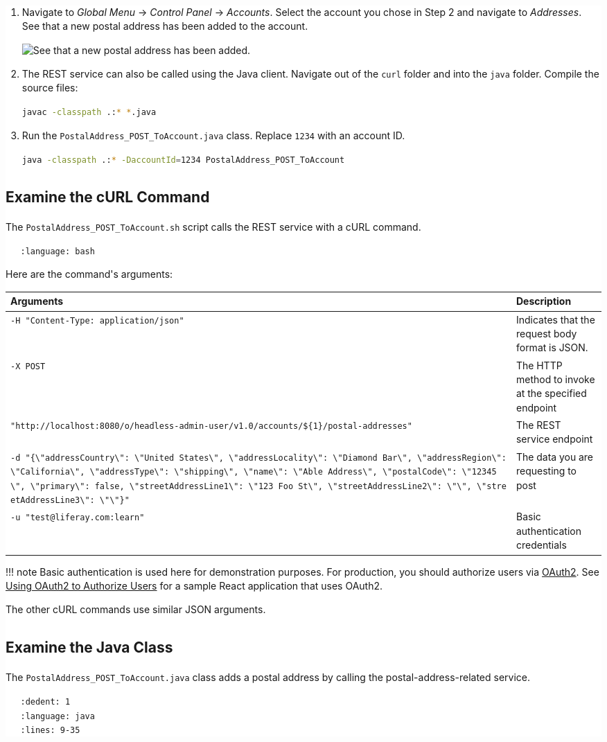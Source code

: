 1. Navigate to *Global Menu* &rarr; *Control Panel* &rarr; *Accounts*. Select the account you chose in Step 2 and navigate to *Addresses*. See that a new postal address has been added to the account.

   ![See that a new postal address has been added.](./postal-address-api-basics/images/01.png)

1. The REST service can also be called using the Java client. Navigate out of the `curl` folder and into the `java` folder. Compile the source files:

   ```bash
   javac -classpath .:* *.java
   ```

1. Run the `PostalAddress_POST_ToAccount.java` class. Replace `1234` with an account ID.

   ```bash
   java -classpath .:* -DaccountId=1234 PostalAddress_POST_ToAccount
   ```

## Examine the cURL Command

The `PostalAddress_POST_ToAccount.sh` script calls the REST service with a cURL command.

```{literalinclude} ./postal-address-api-basics/resources/liferay-n8y7.zip/curl/PostalAddress_POST_ToAccount.sh
   :language: bash
```

Here are the command's arguments:

| Arguments                                                                                                                                                                                                                                                                                                                             | Description                                         |
| :------------------------------------------------------------------------------------------------------------------------------------------------------------------------------------------------------------------------------------------------------------------------------------------------------------------------------------ | :-------------------------------------------------- |
| `-H "Content-Type: application/json"`                                                                                                                                                                                                                                                                                                 | Indicates that the request body format is JSON.     |
| `-X POST`                                                                                                                                                                                                                                                                                                                             | The HTTP method to invoke at the specified endpoint |
| `"http://localhost:8080/o/headless-admin-user/v1.0/accounts/${1}/postal-addresses"`                                                                                                                                                                                                                                                   | The REST service endpoint                           |
| `-d "{\"addressCountry\": \"United States\", \"addressLocality\": \"Diamond Bar\", \"addressRegion\": \"California\", \"addressType\": \"shipping\", \"name\": \"Able Address\", \"postalCode\": \"12345\", \"primary\": false, \"streetAddressLine1\": \"123 Foo St\", \"streetAddressLine2\": \"\", \"streetAddressLine3\": \"\"}"` | The data you are requesting to post                 |
| `-u "test@liferay.com:learn"`                                                                                                                                                                                                                                                                                                         | Basic authentication credentials                    |

!!! note
   Basic authentication is used here for demonstration purposes. For production, you should authorize users via [OAuth2](../../headless-delivery/using-oauth2.md). See [Using OAuth2 to Authorize Users](../../headless-delivery/using-oauth2/using-oauth2-to-authorize-users.md) for a sample React application that uses OAuth2.

The other cURL commands use similar JSON arguments.

## Examine the Java Class

The `PostalAddress_POST_ToAccount.java` class adds a postal address by calling the postal-address-related service.

```{literalinclude} ./postal-address-api-basics/resources/liferay-n8y7.zip/java/PostalAddress_POST_ToAccount.java
   :dedent: 1
   :language: java
   :lines: 9-35
```
